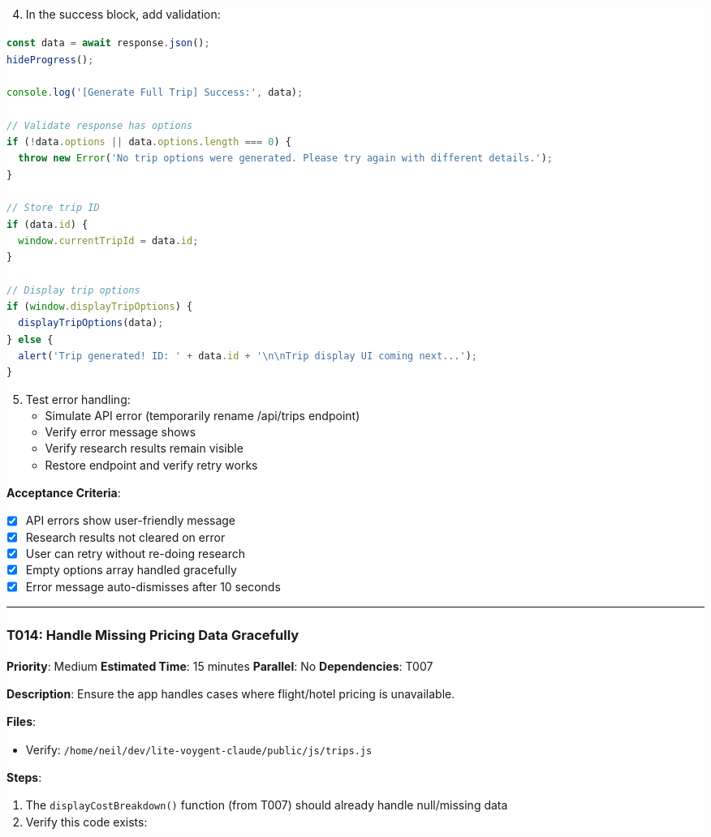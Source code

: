 4. In the success block, add validation:

```javascript
const data = await response.json();
hideProgress();

console.log('[Generate Full Trip] Success:', data);

// Validate response has options
if (!data.options || data.options.length === 0) {
  throw new Error('No trip options were generated. Please try again with different details.');
}

// Store trip ID
if (data.id) {
  window.currentTripId = data.id;
}

// Display trip options
if (window.displayTripOptions) {
  displayTripOptions(data);
} else {
  alert('Trip generated! ID: ' + data.id + '\n\nTrip display UI coming next...');
}
```

5. Test error handling:
   - Simulate API error (temporarily rename /api/trips endpoint)
   - Verify error message shows
   - Verify research results remain visible
   - Restore endpoint and verify retry works

**Acceptance Criteria**:
- [x] API errors show user-friendly message
- [x] Research results not cleared on error
- [x] User can retry without re-doing research
- [x] Empty options array handled gracefully
- [x] Error message auto-dismisses after 10 seconds

---

### T014: Handle Missing Pricing Data Gracefully
**Priority**: Medium
**Estimated Time**: 15 minutes
**Parallel**: No
**Dependencies**: T007

**Description**: Ensure the app handles cases where flight/hotel pricing is unavailable.

**Files**:
- Verify: `/home/neil/dev/lite-voygent-claude/public/js/trips.js`

**Steps**:
1. The `displayCostBreakdown()` function (from T007) should already handle null/missing data
2. Verify this code exists:
